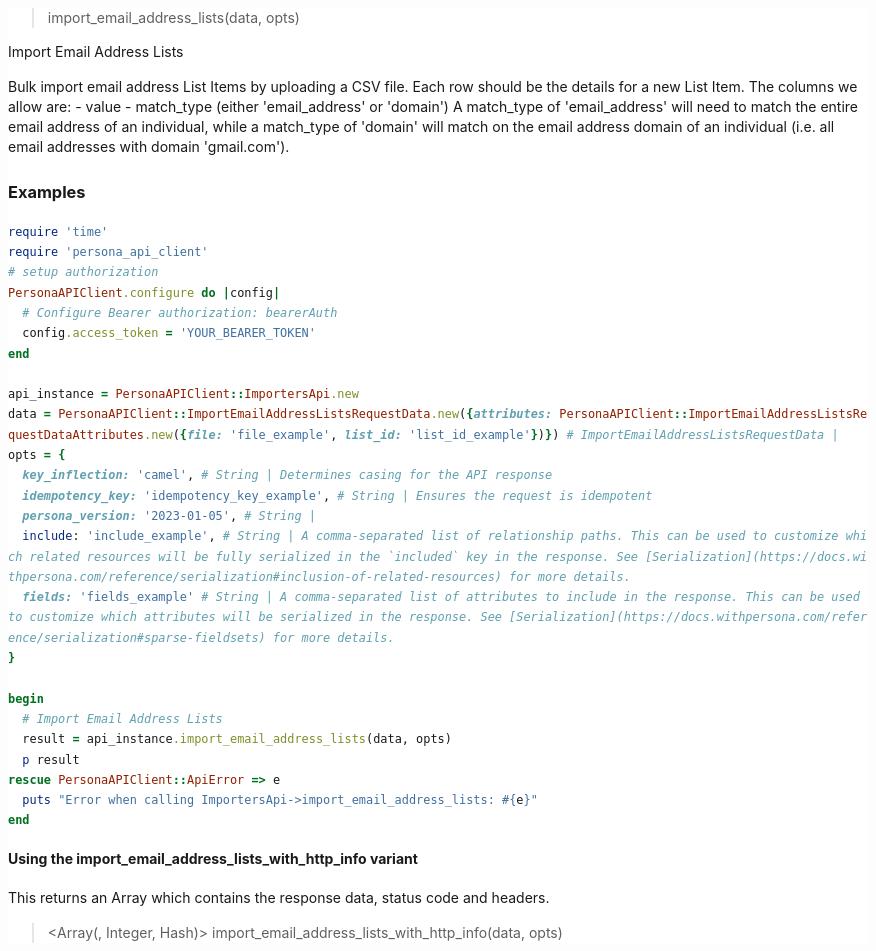 > <ImportEmailAddressLists201Response> import_email_address_lists(data, opts)

Import Email Address Lists

Bulk import email address List Items by uploading a CSV file.  Each row should be the details for a new List Item. The columns we allow are:   - value   - match_type (either 'email_address' or 'domain')  A match_type of 'email_address' will need to match the entire email address of an individual, while a match_type of 'domain' will match on the email address domain of an individual (i.e. all email addresses with domain 'gmail.com').

### Examples

```ruby
require 'time'
require 'persona_api_client'
# setup authorization
PersonaAPIClient.configure do |config|
  # Configure Bearer authorization: bearerAuth
  config.access_token = 'YOUR_BEARER_TOKEN'
end

api_instance = PersonaAPIClient::ImportersApi.new
data = PersonaAPIClient::ImportEmailAddressListsRequestData.new({attributes: PersonaAPIClient::ImportEmailAddressListsRequestDataAttributes.new({file: 'file_example', list_id: 'list_id_example'})}) # ImportEmailAddressListsRequestData | 
opts = {
  key_inflection: 'camel', # String | Determines casing for the API response
  idempotency_key: 'idempotency_key_example', # String | Ensures the request is idempotent
  persona_version: '2023-01-05', # String | 
  include: 'include_example', # String | A comma-separated list of relationship paths. This can be used to customize which related resources will be fully serialized in the `included` key in the response. See [Serialization](https://docs.withpersona.com/reference/serialization#inclusion-of-related-resources) for more details.
  fields: 'fields_example' # String | A comma-separated list of attributes to include in the response. This can be used to customize which attributes will be serialized in the response. See [Serialization](https://docs.withpersona.com/reference/serialization#sparse-fieldsets) for more details.
}

begin
  # Import Email Address Lists
  result = api_instance.import_email_address_lists(data, opts)
  p result
rescue PersonaAPIClient::ApiError => e
  puts "Error when calling ImportersApi->import_email_address_lists: #{e}"
end
```

#### Using the import_email_address_lists_with_http_info variant

This returns an Array which contains the response data, status code and headers.

> <Array(<ImportEmailAddressLists201Response>, Integer, Hash)> import_email_address_lists_with_http_info(data, opts)
